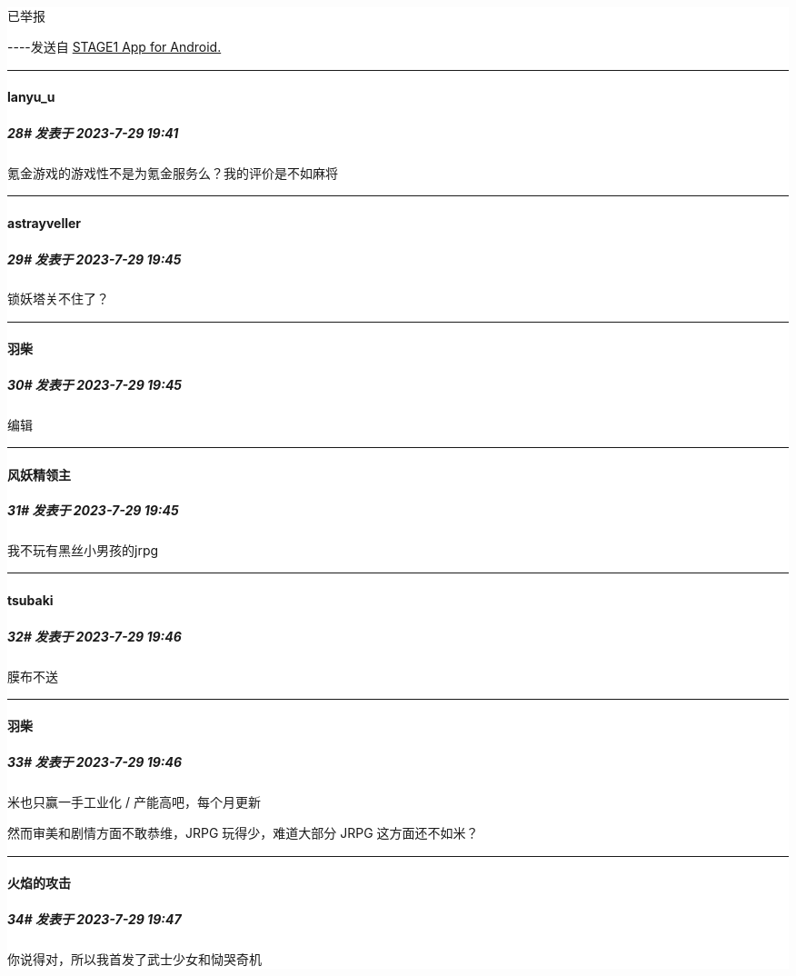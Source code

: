 已举报

----发送自 [STAGE1 App for Android.](http://stage1.5j4m.com/?1.37)

*****

####  lanyu_u  
##### 28#       发表于 2023-7-29 19:41

氪金游戏的游戏性不是为氪金服务么？我的评价是不如麻将

*****

####  astrayveller  
##### 29#       发表于 2023-7-29 19:45

锁妖塔关不住了？

*****

####  羽柴  
##### 30#       发表于 2023-7-29 19:45

编辑


*****

####  风妖精领主  
##### 31#       发表于 2023-7-29 19:45

我不玩有黑丝小男孩的jrpg

*****

####  tsubaki  
##### 32#       发表于 2023-7-29 19:46

膜布不送

*****

####  羽柴  
##### 33#       发表于 2023-7-29 19:46

米也只赢一手工业化 / 产能高吧，每个月更新

然而审美和剧情方面不敢恭维，JRPG 玩得少，难道大部分 JRPG 这方面还不如米？

*****

####  火焰的攻击  
##### 34#       发表于 2023-7-29 19:47

你说得对，所以我首发了武士少女和恸哭奇机
